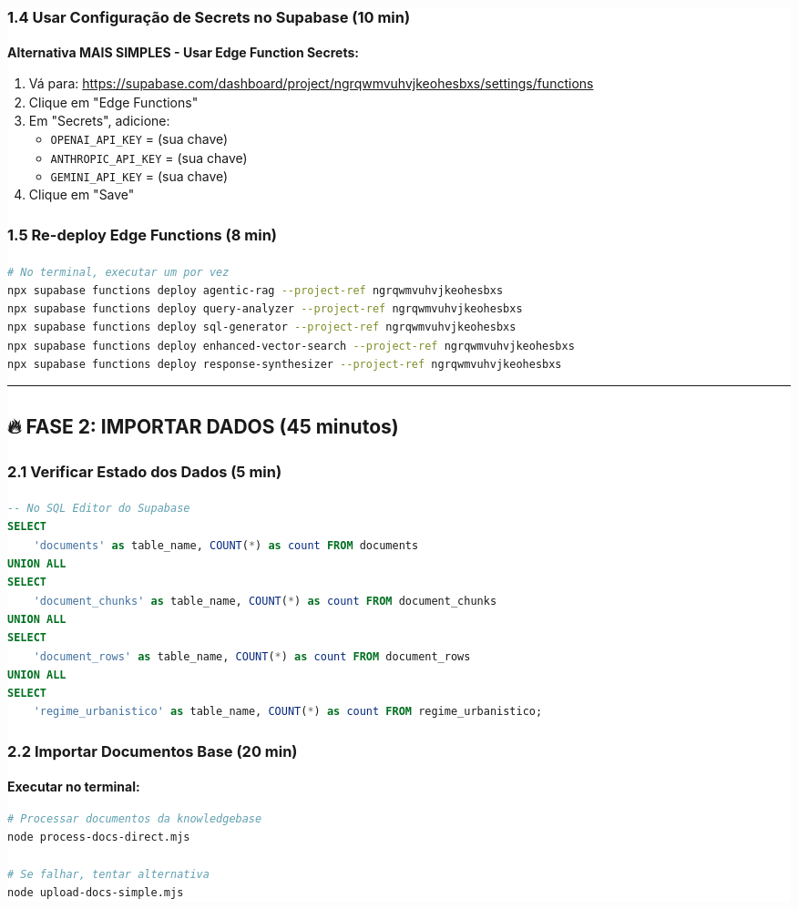 ### 1.4 Usar Configuração de Secrets no Supabase (10 min)

**Alternativa MAIS SIMPLES - Usar Edge Function Secrets:**

1. Vá para: https://supabase.com/dashboard/project/ngrqwmvuhvjkeohesbxs/settings/functions
2. Clique em "Edge Functions"
3. Em "Secrets", adicione:
   - `OPENAI_API_KEY` = (sua chave)
   - `ANTHROPIC_API_KEY` = (sua chave)
   - `GEMINI_API_KEY` = (sua chave)
4. Clique em "Save"

### 1.5 Re-deploy Edge Functions (8 min)

```bash
# No terminal, executar um por vez
npx supabase functions deploy agentic-rag --project-ref ngrqwmvuhvjkeohesbxs
npx supabase functions deploy query-analyzer --project-ref ngrqwmvuhvjkeohesbxs
npx supabase functions deploy sql-generator --project-ref ngrqwmvuhvjkeohesbxs
npx supabase functions deploy enhanced-vector-search --project-ref ngrqwmvuhvjkeohesbxs
npx supabase functions deploy response-synthesizer --project-ref ngrqwmvuhvjkeohesbxs
```

---

## 🔥 FASE 2: IMPORTAR DADOS (45 minutos)

### 2.1 Verificar Estado dos Dados (5 min)

```sql
-- No SQL Editor do Supabase
SELECT 
    'documents' as table_name, COUNT(*) as count FROM documents
UNION ALL
SELECT 
    'document_chunks' as table_name, COUNT(*) as count FROM document_chunks
UNION ALL
SELECT 
    'document_rows' as table_name, COUNT(*) as count FROM document_rows
UNION ALL
SELECT 
    'regime_urbanistico' as table_name, COUNT(*) as count FROM regime_urbanistico;
```

### 2.2 Importar Documentos Base (20 min)

**Executar no terminal:**
```bash
# Processar documentos da knowledgebase
node process-docs-direct.mjs

# Se falhar, tentar alternativa
node upload-docs-simple.mjs
```
